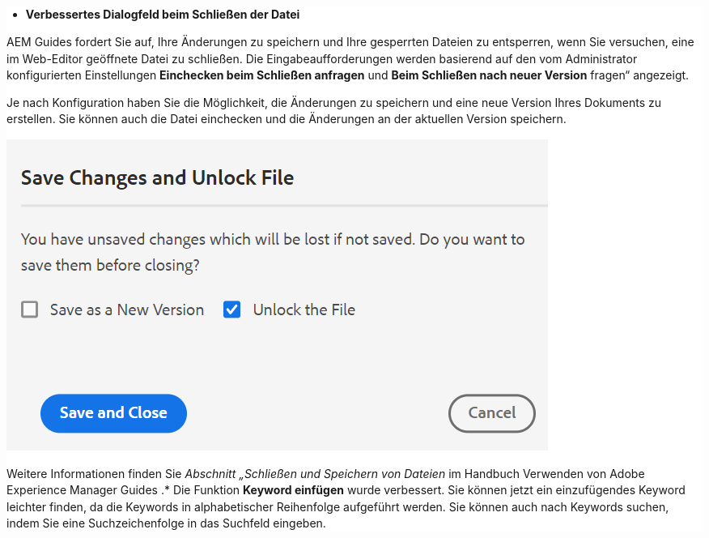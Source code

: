 * **Verbessertes Dialogfeld beim Schließen der Datei**

AEM Guides fordert Sie auf, Ihre Änderungen zu speichern und Ihre gesperrten Dateien zu entsperren, wenn Sie versuchen, eine im Web-Editor geöffnete Datei zu schließen. Die Eingabeaufforderungen werden basierend auf den vom Administrator konfigurierten Einstellungen **Einchecken beim Schließen anfragen** und **Beim Schließen nach neuer Version** fragen“ angezeigt.

Je nach Konfiguration haben Sie die Möglichkeit, die Änderungen zu speichern und eine neue Version Ihres Dokuments zu erstellen. Sie können auch die Datei einchecken und die Änderungen an der aktuellen Version speichern.

![Datei schließen](assets/file-close-save-changes-unlock.png)

Weitere Informationen finden Sie *Abschnitt „Schließen und Speichern von Dateien* im Handbuch Verwenden von Adobe Experience Manager Guides .* Die Funktion **Keyword einfügen** wurde verbessert. Sie können jetzt ein einzufügendes Keyword leichter finden, da die Keywords in alphabetischer Reihenfolge aufgeführt werden. Sie können auch nach Keywords suchen, indem Sie eine Suchzeichenfolge in das Suchfeld eingeben.
